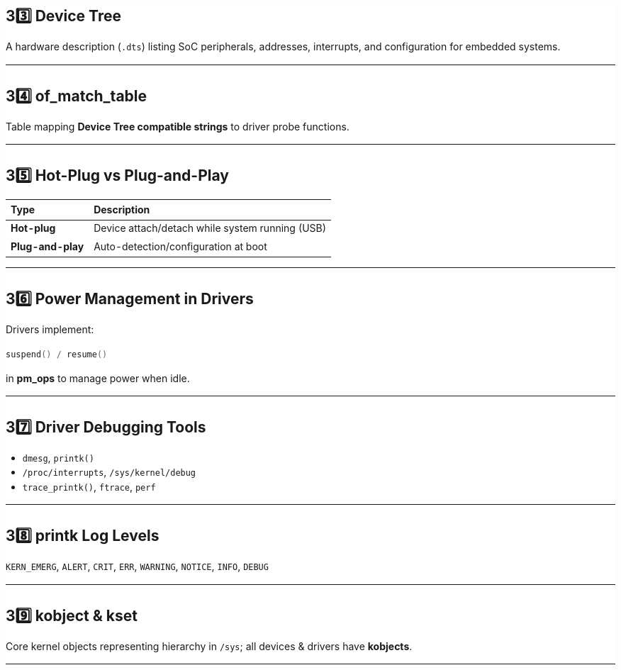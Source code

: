 ## 33️⃣ Device Tree

A hardware description (`.dts`) listing SoC peripherals, addresses, interrupts, and configuration for embedded systems.

---

## 34️⃣ of_match_table

Table mapping **Device Tree compatible strings** to driver probe functions.

---

## 35️⃣ Hot-Plug vs Plug-and-Play

| Type              | Description                                     |
| :---------------- | :---------------------------------------------- |
| **Hot-plug**      | Device attach/detach while system running (USB) |
| **Plug-and-play** | Auto-detection/configuration at boot            |

---

## 36️⃣ Power Management in Drivers

Drivers implement:

```c
suspend() / resume()
```

in **pm_ops** to manage power when idle.

---

## 37️⃣ Driver Debugging Tools

* `dmesg`, `printk()`
* `/proc/interrupts`, `/sys/kernel/debug`
* `trace_printk()`, `ftrace`, `perf`

---

## 38️⃣ printk Log Levels

`KERN_EMERG`, `ALERT`, `CRIT`, `ERR`, `WARNING`, `NOTICE`, `INFO`, `DEBUG`

---

## 39️⃣ kobject & kset

Core kernel objects representing hierarchy in `/sys`; all devices & drivers have **kobjects**.

---